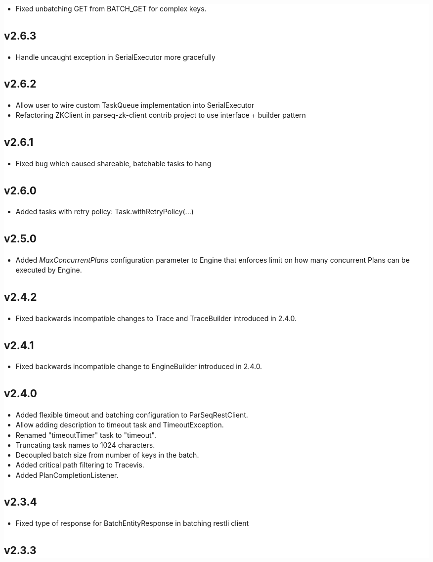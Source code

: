 * Fixed unbatching GET from BATCH_GET for complex keys.

v2.6.3
------

* Handle uncaught exception in SerialExecutor more gracefully

v2.6.2
------

* Allow user to wire custom TaskQueue implementation into SerialExecutor
* Refactoring ZKClient in parseq-zk-client contrib project to use interface + builder pattern

v2.6.1
------

* Fixed bug which caused shareable, batchable tasks to hang

v2.6.0
------

* Added tasks with retry policy: Task.withRetryPolicy(...)

v2.5.0
------

* Added _MaxConcurrentPlans_ configuration parameter to Engine that enforces limit on how many concurrent Plans can be executed by Engine.

v2.4.2
------

* Fixed backwards incompatible changes to Trace and TraceBuilder introduced in 2.4.0.

v2.4.1
------

* Fixed backwards incompatible change to EngineBuilder introduced in 2.4.0.

v2.4.0
------

* Added flexible timeout and batching configuration to ParSeqRestClient.
* Allow adding description to timeout task and TimeoutException.
* Renamed "timeoutTimer" task to "timeout".
* Truncating task names to 1024 characters.
* Decoupled batch size from number of keys in the batch.
* Added critical path filtering to Tracevis.
* Added PlanCompletionListener.

v2.3.4
------

* Fixed type of response for BatchEntityResponse in batching restli client

v2.3.3
------
